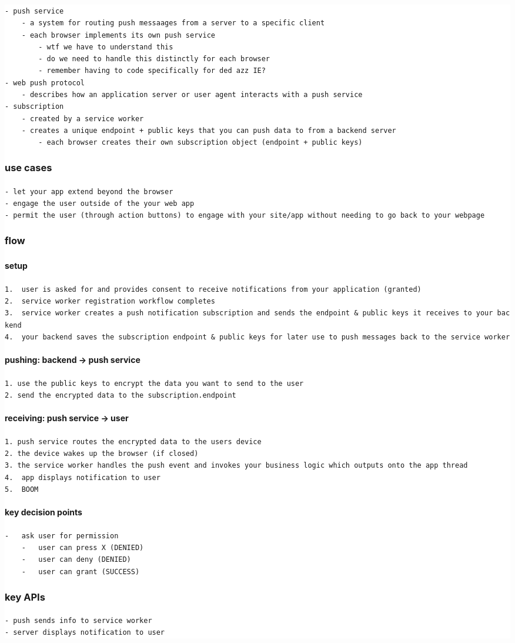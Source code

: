 	- push service 
		- a system for routing push messaages from a server to a specific client 
		- each browser implements its own push service 
			- wtf we have to understand this
			- do we need to handle this distinctly for each browser
			- remember having to code specifically for ded azz IE?
	- web push protocol 
		- describes how an application server or user agent interacts with a push service 
	- subscription
		- created by a service worker
		- creates a unique endpoint + public keys that you can push data to from a backend server
			- each browser creates their own subscription object (endpoint + public keys)


### use cases 
	- let your app extend beyond the browser
	- engage the user outside of the your web app
	- permit the user (through action buttons) to engage with your site/app without needing to go back to your webpage


### flow 
#### setup
	1.	user is asked for and provides consent to receive notifications from your application (granted)
	2.	service worker registration workflow completes 
	3.	service worker creates a push notification subscription and sends the endpoint & public keys it receives to your backend
	4.	your backend saves the subscription endpoint & public keys for later use to push messages back to the service worker


#### pushing: backend -> push service 
	1. use the public keys to encrypt the data you want to send to the user
	2. send the encrypted data to the subscription.endpoint


#### receiving: push service -> user
	1. push service routes the encrypted data to the users device 
	2. the device wakes up the browser (if closed) 
	3. the service worker handles the push event and invokes your business logic which outputs onto the app thread 
	4.	app displays notification to user 
	5.	BOOM


#### key decision points 
	- 	ask user for permission 
		- 	user can press X (DENIED)
		- 	user can deny (DENIED)
		- 	user can grant (SUCCESS)


### key APIs 
	- push sends info to service worker 
	- server displays notification to user
